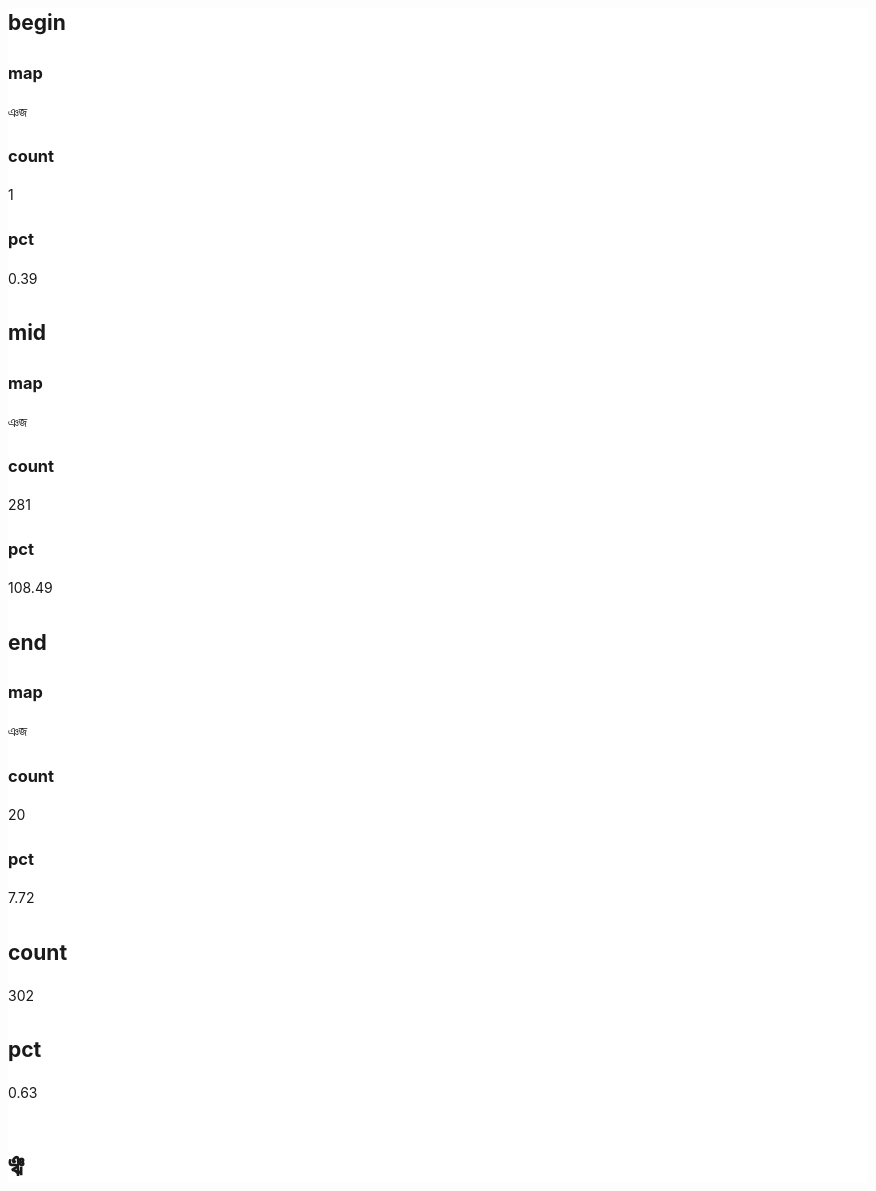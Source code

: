 ## begin

### map

ঞজ

### count

1

### pct

0.39

## mid

### map

ঞজ

### count

281

### pct

108.49

## end

### map

ঞজ

### count

20

### pct

7.72

## count

302

## pct

0.63

# ঞ্ঝ
